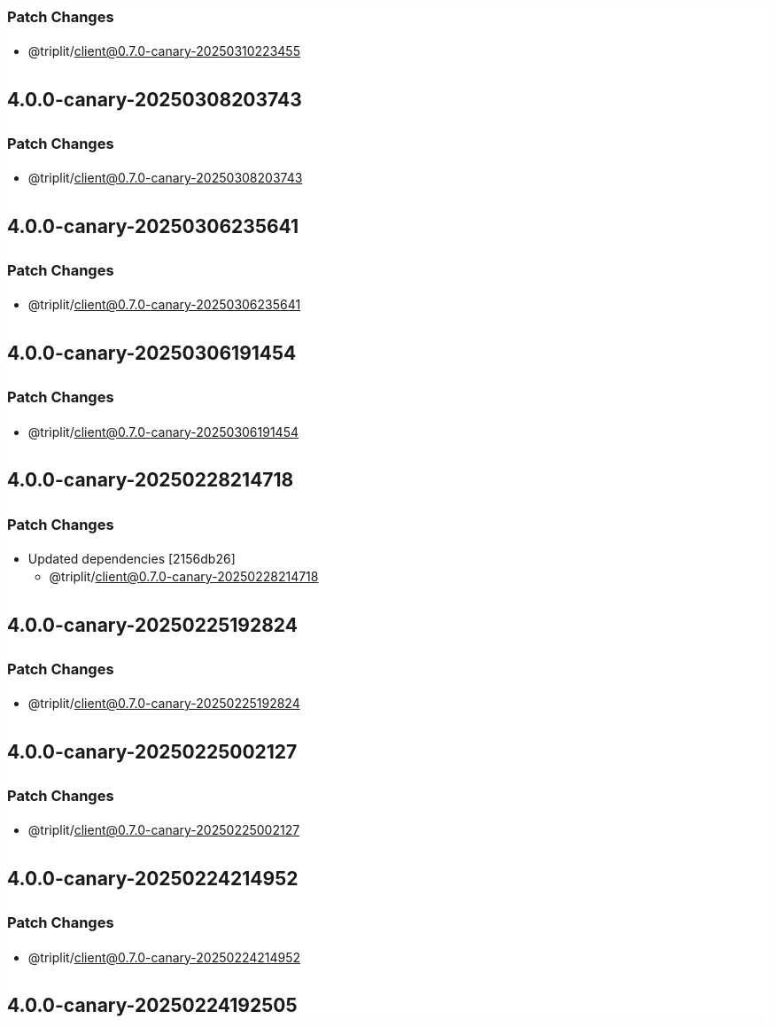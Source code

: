 ### Patch Changes

- @triplit/client@0.7.0-canary-20250310223455

## 4.0.0-canary-20250308203743

### Patch Changes

- @triplit/client@0.7.0-canary-20250308203743

## 4.0.0-canary-20250306235641

### Patch Changes

- @triplit/client@0.7.0-canary-20250306235641

## 4.0.0-canary-20250306191454

### Patch Changes

- @triplit/client@0.7.0-canary-20250306191454

## 4.0.0-canary-20250228214718

### Patch Changes

- Updated dependencies [2156db26]
  - @triplit/client@0.7.0-canary-20250228214718

## 4.0.0-canary-20250225192824

### Patch Changes

- @triplit/client@0.7.0-canary-20250225192824

## 4.0.0-canary-20250225002127

### Patch Changes

- @triplit/client@0.7.0-canary-20250225002127

## 4.0.0-canary-20250224214952

### Patch Changes

- @triplit/client@0.7.0-canary-20250224214952

## 4.0.0-canary-20250224192505
